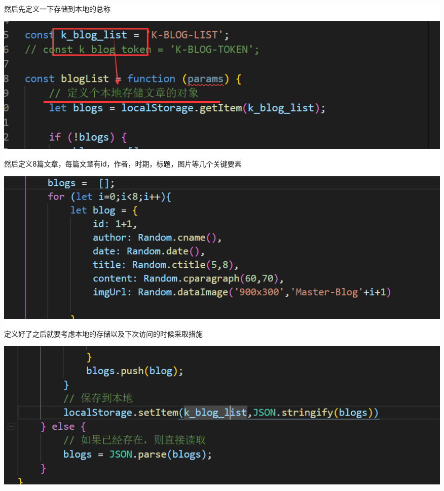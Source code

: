 然后先定义一下存储到本地的总称

![1558269819204](assets/1558269819204.png)

然后定义8篇文章，每篇文章有id，作者，时期，标题，图片等几个关键要素

![1558265334041](assets/1558265334041.png)

定义好了之后就要考虑本地的存储以及下次访问的时候采取措施

![1558265326496](assets/1558265326496.png)
